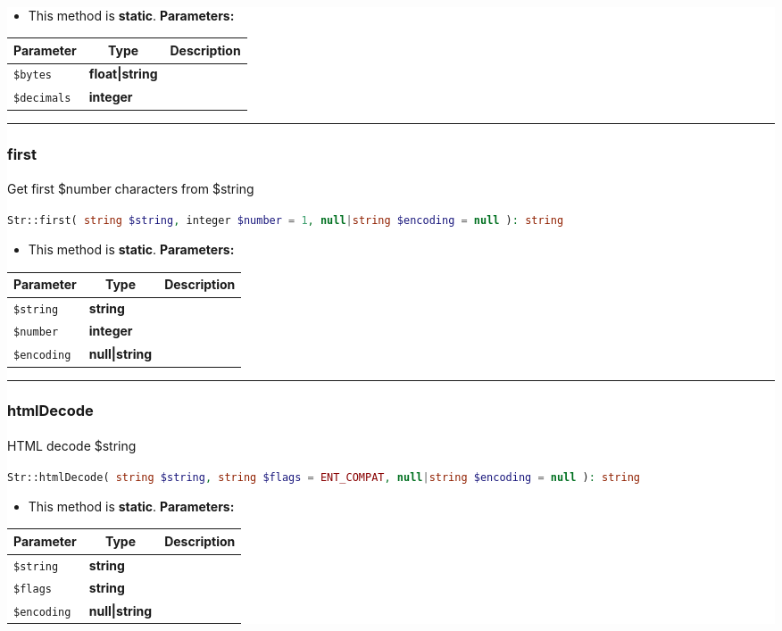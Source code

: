 
* This method is **static**.
**Parameters:**

| Parameter | Type | Description |
|-----------|------|-------------|
| `$bytes` | **float&#124;string** |  |
| `$decimals` | **integer** |  |




---

### first

Get first $number characters from $string

```php
Str::first( string $string, integer $number = 1, null|string $encoding = null ): string
```



* This method is **static**.
**Parameters:**

| Parameter | Type | Description |
|-----------|------|-------------|
| `$string` | **string** |  |
| `$number` | **integer** |  |
| `$encoding` | **null&#124;string** |  |




---

### htmlDecode

HTML decode $string

```php
Str::htmlDecode( string $string, string $flags = ENT_COMPAT, null|string $encoding = null ): string
```



* This method is **static**.
**Parameters:**

| Parameter | Type | Description |
|-----------|------|-------------|
| `$string` | **string** |  |
| `$flags` | **string** |  |
| `$encoding` | **null&#124;string** |  |

